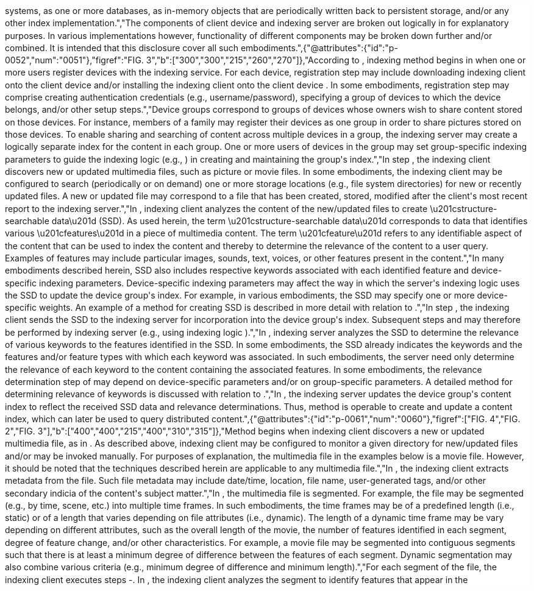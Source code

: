systems, as one or more databases, as in-memory objects that are periodically written back to persistent storage, and\/or any other index implementation.","The components of client device  and indexing server  are broken out logically in for explanatory purposes. In various implementations however, functionality of different components may be broken down further and\/or combined. It is intended that this disclosure cover all such embodiments.",{"@attributes":{"id":"p-0052","num":"0051"},"figref":"FIG. 3","b":["300","300","215","260","270"]},"According to , indexing method  begins in  when one or more users register devices with the indexing service. For each device, registration step  may include downloading indexing client  onto the client device  and\/or installing the indexing client  onto the client device . In some embodiments, registration step  may comprise creating authentication credentials (e.g., username\/password), specifying a group of devices to which the device belongs, and\/or other setup steps.","Device groups correspond to groups of devices whose owners wish to share content stored on those devices. For instance, members of a family may register their devices as one group in order to share pictures stored on those devices. To enable sharing and searching of content across multiple devices in a group, the indexing server may create a logically separate index for the content in each group. One or more users of devices in the group may set group-specific indexing parameters to guide the indexing logic (e.g., ) in creating and maintaining the group's index.","In step , the indexing client  discovers new or updated multimedia files, such as picture or movie files. In some embodiments, the indexing client  may be configured to search (periodically or on demand) one or more storage locations (e.g., file system directories) for new or recently updated files. A new or updated file may correspond to a file that has been created, stored, modified after the client's most recent report to the indexing server.","In , indexing client  analyzes the content of the new\/updated files to create \u201cstructure-searchable data\u201d (SSD). As used herein, the term \u201cstructure-searchable data\u201d corresponds to data that identifies various \u201cfeatures\u201d in a piece of multimedia content. The term \u201cfeature\u201d refers to any identifiable aspect of the content that can be used to index the content and thereby to determine the relevance of the content to a user query. Examples of features may include particular images, sounds, text, voices, or other features present in the content.","In many embodiments described herein, SSD also includes respective keywords associated with each identified feature and device-specific indexing parameters. Device-specific indexing parameters may affect the way in which the server's indexing logic uses the SSD to update the device group's index. For example, in various embodiments, the SSD may specify one or more device-specific weights. An example of a method for creating SSD is described in more detail with relation to .","In step , the indexing client  sends the SSD to the indexing server  for incorporation into the device group's index. Subsequent steps  and  may therefore be performed by indexing server  (e.g., using indexing logic ).","In , indexing server  analyzes the SSD to determine the relevance of various keywords to the features identified in the SSD. In some embodiments, the SSD already indicates the keywords and the features and\/or feature types with which each keyword was associated. In such embodiments, the server need only determine the relevance of each keyword to the content containing the associated features. In some embodiments, the relevance determination step of  may depend on device-specific parameters and\/or on group-specific parameters. A detailed method for determining relevance of keywords is discussed with relation to .","In , the indexing server  updates the device group's content index to reflect the received SSD data and relevance determinations. Thus, method  is operable to create and update a content index, which can later be used to query distributed content.",{"@attributes":{"id":"p-0061","num":"0060"},"figref":["FIG. 4","FIG. 2","FIG. 3"],"b":["400","400","215","400","310","315"]},"Method  begins when indexing client  discovers a new or updated multimedia file, as in . As described above, indexing client  may be configured to monitor a given directory for new\/updated files and\/or may be invoked manually. For purposes of explanation, the multimedia file in the examples below is a movie file. However, it should be noted that the techniques described herein are applicable to any multimedia file.","In , the indexing client  extracts metadata from the file. Such file metadata may include date\/time, location, file name, user-generated tags, and\/or other secondary indicia of the content's subject matter.","In , the multimedia file is segmented. For example, the file may be segmented (e.g., by time, scene, etc.) into multiple time frames. In such embodiments, the time frames may be of a predefined length (i.e., static) or of a length that varies depending on file attributes (i.e., dynamic). The length of a dynamic time frame may be vary depending on different attributes, such as the overall length of the movie, the number of features identified in each segment, degree of feature change, and\/or other characteristics. For example, a movie file may be segmented into contiguous segments such that there is at least a minimum degree of difference between the features of each segment. Dynamic segmentation may also combine various criteria (e.g., minimum degree of difference and minimum length).","For each segment of the file, the indexing client  executes steps -. In , the indexing client  analyzes the segment to identify features that appear in the
